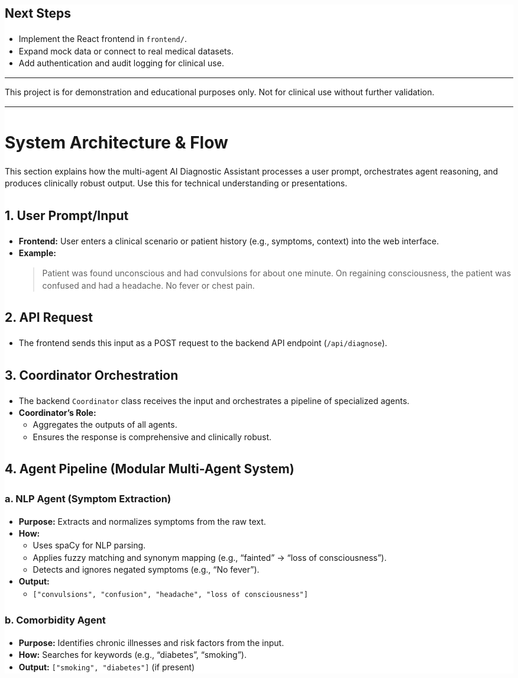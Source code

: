 
## Next Steps
- Implement the React frontend in `frontend/`.
- Expand mock data or connect to real medical datasets.
- Add authentication and audit logging for clinical use.

---

This project is for demonstration and educational purposes only. Not for clinical use without further validation.

---

# System Architecture & Flow

This section explains how the multi-agent AI Diagnostic Assistant processes a user prompt, orchestrates agent reasoning, and produces clinically robust output. Use this for technical understanding or presentations.

## 1. User Prompt/Input
- **Frontend:** User enters a clinical scenario or patient history (e.g., symptoms, context) into the web interface.
- **Example:**
  > Patient was found unconscious and had convulsions for about one minute. On regaining consciousness, the patient was confused and had a headache. No fever or chest pain.

## 2. API Request
- The frontend sends this input as a POST request to the backend API endpoint (`/api/diagnose`).

## 3. Coordinator Orchestration
- The backend `Coordinator` class receives the input and orchestrates a pipeline of specialized agents.
- **Coordinator’s Role:**
  - Aggregates the outputs of all agents.
  - Ensures the response is comprehensive and clinically robust.

## 4. Agent Pipeline (Modular Multi-Agent System)

### a. NLP Agent (Symptom Extraction)
- **Purpose:** Extracts and normalizes symptoms from the raw text.
- **How:**
  - Uses spaCy for NLP parsing.
  - Applies fuzzy matching and synonym mapping (e.g., “fainted” → “loss of consciousness”).
  - Detects and ignores negated symptoms (e.g., “No fever”).
- **Output:**
  - `["convulsions", "confusion", "headache", "loss of consciousness"]`

### b. Comorbidity Agent
- **Purpose:** Identifies chronic illnesses and risk factors from the input.
- **How:** Searches for keywords (e.g., “diabetes”, “smoking”).
- **Output:** `["smoking", "diabetes"]` (if present)
